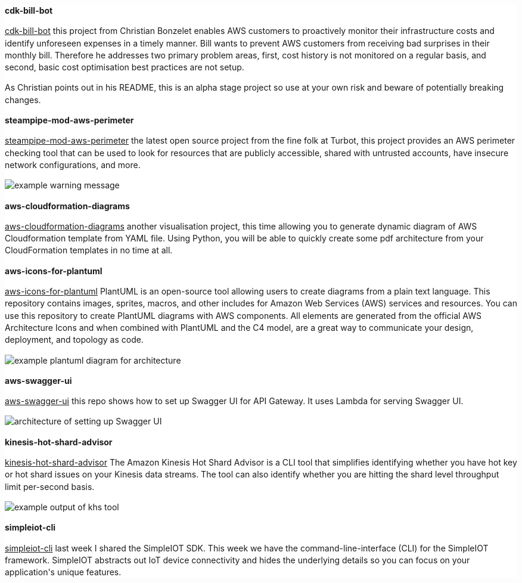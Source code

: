 **cdk-bill-bot**

[cdk-bill-bot](https://aws-oss.beachgeek.co.uk/1v8) this project from Christian Bonzelet enables AWS customers to proactively monitor their infrastructure costs and identify unforeseen expenses in a timely manner. Bill wants to prevent AWS customers from receiving bad surprises in their monthly bill. Therefore he addresses two primary problem areas, first, cost history is not monitored on a regular basis, and second, basic cost optimisation best practices are not setup.

As Christian points out in his README, this is an alpha stage project so use at your own risk and beware of potentially breaking changes.

**steampipe-mod-aws-perimeter**

[steampipe-mod-aws-perimeter](https://aws-oss.beachgeek.co.uk/1v7) the latest open source project from the fine folk at Turbot, this project provides an AWS perimeter checking tool that can be used to look for resources that are publicly accessible, shared with untrusted accounts, have insecure network configurations, and more.

![example warning message](https://raw.githubusercontent.com/turbot/steampipe-mod-aws-perimeter/main/docs/images/aws_perimeter_public_access_output.png)

**aws-cloudformation-diagrams**

[aws-cloudformation-diagrams](https://aws-oss.beachgeek.co.uk/1v9) another visualisation project, this time allowing you to generate dynamic diagram of AWS Cloudformation template from YAML file. Using Python, you will be able to quickly create some pdf architecture from your CloudFormation templates in no time at all.

**aws-icons-for-plantuml**

[aws-icons-for-plantuml](https://aws-oss.beachgeek.co.uk/1va) PlantUML is an open-source tool allowing users to create diagrams from a plain text language. This repository contains images, sprites, macros, and other includes for Amazon Web Services (AWS) services and resources. You can use this repository to create PlantUML diagrams with AWS components. All elements are generated from the official AWS Architecture Icons and when combined with PlantUML and the C4 model, are a great way to communicate your design, deployment, and topology as code.

![example plantuml diagram for architecture](https://camo.githubusercontent.com/f3d5cd42fa288fc38fea8a3c7bf13cf588443c1cb3ef5004c4b868d5d8812c9f/687474703a2f2f7777772e706c616e74756d6c2e636f6d2f706c616e74756d6c2f70726f78793f6964783d30267372633d68747470732533412532462532467261772e67697468756275736572636f6e74656e742e636f6d2532466177736c6162732532466177732d69636f6e732d666f722d706c616e74756d6c2532467631332e302532466578616d706c657325324653657175656e636525323532302d2532353230546563686e6963616c2e70756d6c)

**aws-swagger-ui**

[aws-swagger-ui](https://aws-oss.beachgeek.co.uk/1v3) this repo shows how to set up Swagger UI for API Gateway. It uses Lambda for serving Swagger UI.

![architecture of setting up Swagger UI](https://github.com/aws-samples/aws-swagger-ui/blob/main/architecture.png?raw=true)

**kinesis-hot-shard-advisor**

[kinesis-hot-shard-advisor](https://aws-oss.beachgeek.co.uk/1v2) The Amazon Kinesis Hot Shard Advisor is a CLI tool that simplifies identifying whether you have hot key or hot shard issues on your Kinesis data streams. The tool can also identify whether you are hitting the shard level throughput limit per-second basis.

![example output of khs tool](https://github.com/awslabs/kinesis-hot-shard-advisor/blob/main/images/samplereport.png?raw=true)

**simpleiot-cli**

[simpleiot-cli](https://aws-oss.beachgeek.co.uk/1v1) last week I shared the SimpleIOT SDK. This week we have the command-line-interface (CLI) for the SimpleIOT framework. SimpleIOT abstracts out IoT device connectivity and hides the underlying details so you can focus on your application's unique features.

